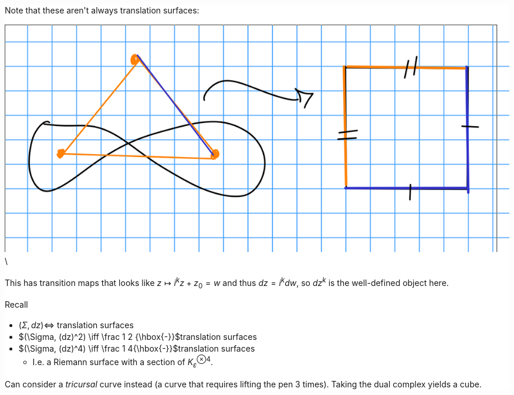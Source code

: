 Note that these aren't always translation surfaces:

![Image](figures/2020-01-23-14:43.png)\

This has transition maps that looks like $z \mapsto i^k z + z_0 = w$ and thus $dz = i^k dw$, so $dz^k$ is the well-defined object here.

Recall

-   $(\Sigma, dz) \iff$ translation surfaces
-   $(\Sigma, (dz)^2) \iff \frac 1 2 {\hbox{-}}$translation surfaces
-   $(\Sigma, (dz)^4) \iff \frac 1 4{\hbox{-}}$translation surfaces
    -   I.e. a Riemann surface with a section of $K_{\varepsilon}^{\otimes 4}$.

Can consider a *tricursal* curve instead (a curve that requires lifting the pen 3 times). Taking the dual complex yields a cube.

